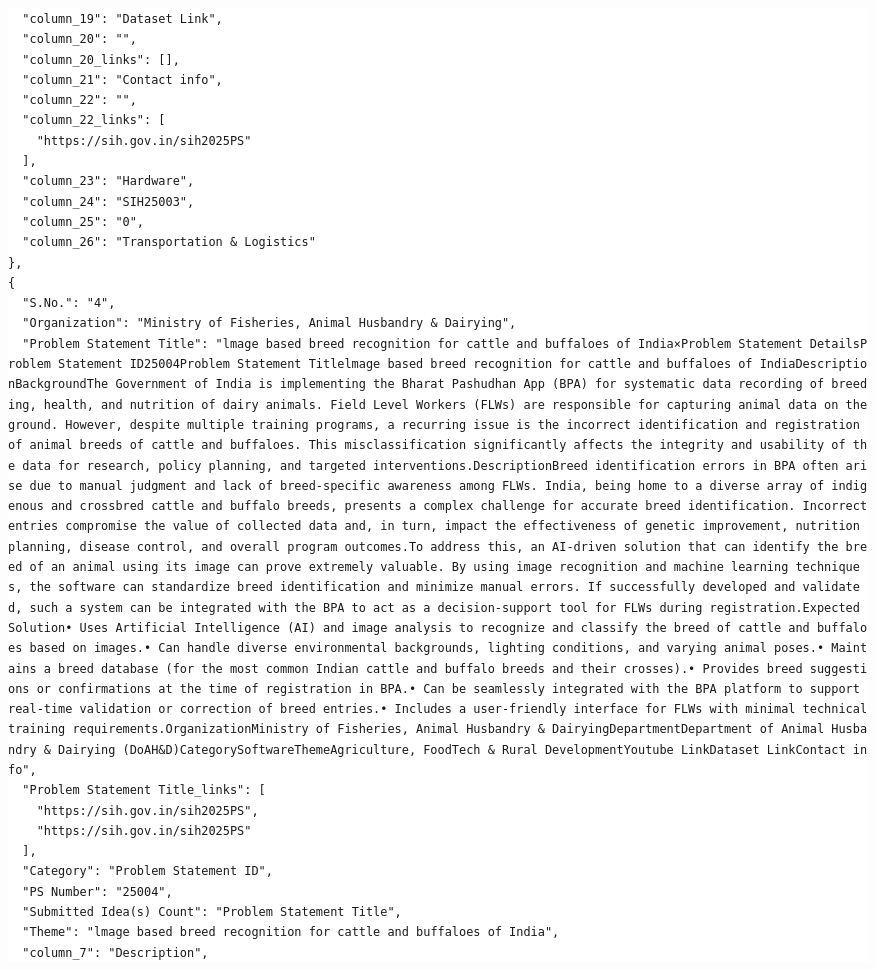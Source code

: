       "column_19": "Dataset Link",
      "column_20": "",
      "column_20_links": [],
      "column_21": "Contact info",
      "column_22": "",
      "column_22_links": [
        "https://sih.gov.in/sih2025PS"
      ],
      "column_23": "Hardware",
      "column_24": "SIH25003",
      "column_25": "0",
      "column_26": "Transportation & Logistics"
    },
    {
      "S.No.": "4",
      "Organization": "Ministry of Fisheries, Animal Husbandry & Dairying",
      "Problem Statement Title": "lmage based breed recognition for cattle and buffaloes of India×Problem Statement DetailsProblem Statement ID25004Problem Statement Titlelmage based breed recognition for cattle and buffaloes of IndiaDescriptionBackgroundThe Government of India is implementing the Bharat Pashudhan App (BPA) for systematic data recording of breeding, health, and nutrition of dairy animals. Field Level Workers (FLWs) are responsible for capturing animal data on the ground. However, despite multiple training programs, a recurring issue is the incorrect identification and registration of animal breeds of cattle and buffaloes. This misclassification significantly affects the integrity and usability of the data for research, policy planning, and targeted interventions.DescriptionBreed identification errors in BPA often arise due to manual judgment and lack of breed-specific awareness among FLWs. India, being home to a diverse array of indigenous and crossbred cattle and buffalo breeds, presents a complex challenge for accurate breed identification. Incorrect entries compromise the value of collected data and, in turn, impact the effectiveness of genetic improvement, nutrition planning, disease control, and overall program outcomes.To address this, an AI-driven solution that can identify the breed of an animal using its image can prove extremely valuable. By using image recognition and machine learning techniques, the software can standardize breed identification and minimize manual errors. If successfully developed and validated, such a system can be integrated with the BPA to act as a decision-support tool for FLWs during registration.Expected Solution• Uses Artificial Intelligence (AI) and image analysis to recognize and classify the breed of cattle and buffaloes based on images.• Can handle diverse environmental backgrounds, lighting conditions, and varying animal poses.• Maintains a breed database (for the most common Indian cattle and buffalo breeds and their crosses).• Provides breed suggestions or confirmations at the time of registration in BPA.• Can be seamlessly integrated with the BPA platform to support real-time validation or correction of breed entries.• Includes a user-friendly interface for FLWs with minimal technical training requirements.OrganizationMinistry of Fisheries, Animal Husbandry & DairyingDepartmentDepartment of Animal Husbandry & Dairying (DoAH&D)CategorySoftwareThemeAgriculture, FoodTech & Rural DevelopmentYoutube LinkDataset LinkContact info",
      "Problem Statement Title_links": [
        "https://sih.gov.in/sih2025PS",
        "https://sih.gov.in/sih2025PS"
      ],
      "Category": "Problem Statement ID",
      "PS Number": "25004",
      "Submitted Idea(s) Count": "Problem Statement Title",
      "Theme": "lmage based breed recognition for cattle and buffaloes of India",
      "column_7": "Description",